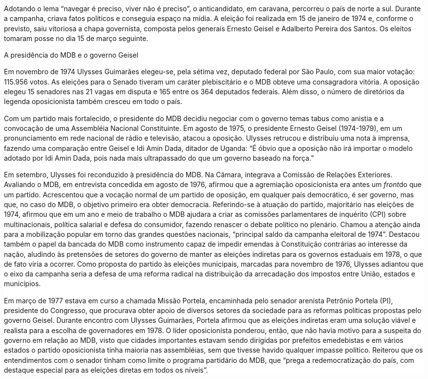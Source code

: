 Adotando o lema “navegar é preciso, viver não é preciso”, o
anticandidato, em caravana, percorreu o país de norte a sul. Durante a
campanha, criava fatos políticos e conseguia espaço na mídia. A eleição
foi realizada em 15 de janeiro de 1974 e, conforme o previsto, saiu
vitoriosa a chapa governista, composta pelos generais Ernesto Geisel e
Adalberto Pereira dos Santos. Os eleitos tomaram posse no dia 15 de
março seguinte.

A presidência do MDB e o governo Geisel

Em novembro de 1974 Ulysses Guimarães elegeu-se, pela sétima vez,
deputado federal por São Paulo, com sua maior votação: 115.956 votos. As
eleições para o Senado tiveram um caráter plebiscitário e o MDB obteve
uma consagradora vitória. A oposição elegeu 15 senadores nas 21 vagas em
disputa e 165 entre os 364 deputados federais. Além disso, o número de
diretórios da legenda oposicionista também cresceu em todo o país.

Com um partido mais fortalecido, o presidente do MDB decidiu negociar
com o governo temas tabus como anistia e a convocação de uma Assembléia
Nacional Constituinte. Em agosto de 1975, o presidente Ernesto Geisel
(1974-1979), em um pronunciamento em rede nacional de rádio e televisão,
atacou a oposição. Ulysses retrucou e distribuiu uma nota à imprensa,
fazendo uma comparação entre Geisel e Idi Amin Dada, ditador de Uganda:
“É óbvio que a oposição não irá importar o modelo adotado por Idi Amin
Dada, pois nada mais ultrapassado do que um governo baseado na força.”

Em setembro, Ulysses foi reconduzido à presidência do MDB. Na Câmara,
integrava a Comissão de Relações Exteriores. Avaliando o MDB, em
entrevista concedida em agosto de 1976, afirmou que a agremiação
oposicionista era antes um *front*do que um partido. Acrescentou que a
vocação normal de um partido de oposição, em qualquer país democrático,
é ser governo, mas que, no caso do MDB, o objetivo primeiro era obter
democracia. Referindo-se à atuação do partido, majoritário nas eleições
de 1974, afirmou que em um ano e meio de trabalho o MDB ajudara a criar
as comissões parlamentares de inquérito (CPI) sobre multinacionais,
política salarial e defesa do consumidor, fazendo renascer o debate
político no plenário. Chamou a atenção ainda para a mobilização popular
em torno das grandes questões nacionais, “principal saldo da campanha
eleitoral de 1974”. Destacou também o papel da bancada do MDB como
instrumento capaz de impedir emendas à Constituição contrárias ao
interesse da nação, aludindo às pretensões de setores do governo de
manter as eleições indiretas para os governos estaduais em 1978, o que
de fato viria a ocorrer. Como proposta do partido às eleições
municipais, marcadas para novembro de 1976, Ulysses adiantou que o eixo
da campanha seria a defesa de uma reforma radical na distribuição da
arrecadação dos impostos entre União, estados e municípios.

Em março de 1977 estava em curso a chamada Missão Portela, encaminhada
pelo senador arenista Petrônio Portela (PI), presidente do Congresso,
que procurava obter apoio de diversos setores da sociedade para as
reformas políticas propostas pelo governo Geisel. Durante encontro com
Ulysses Guimarães, Portela afirmou que as eleições indiretas eram uma
solução viável e realista para a escolha de governadores em 1978. O
líder oposicionista ponderou, então, que não havia motivo para a
suspeita do governo em relação ao MDB, visto que cidades importantes
estavam sendo dirigidas por prefeitos emedebistas e em vários estados o
partido oposicionista tinha maioria nas assembléias, sem que tivesse
havido qualquer impasse político. Reiterou que os entendimentos com o
senador tinham como limite o programa partidário do MDB, que “prega a
redemocratização do país, com destaque especial para as eleições diretas
em todos os níveis”.
